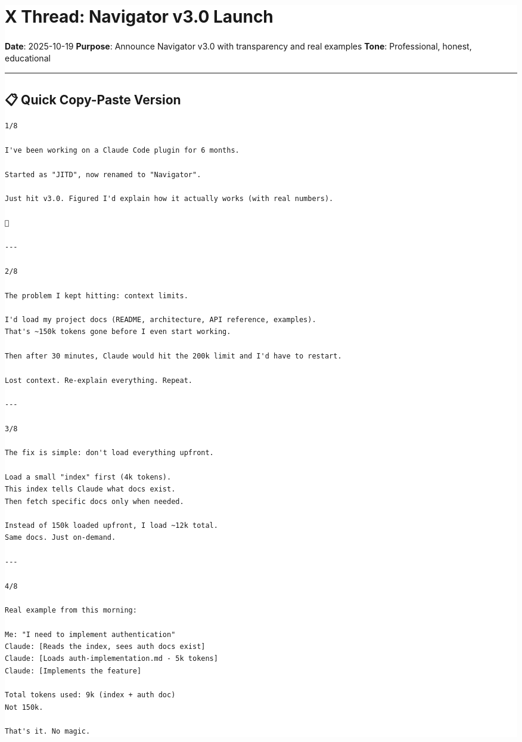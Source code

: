 # X Thread: Navigator v3.0 Launch

**Date**: 2025-10-19
**Purpose**: Announce Navigator v3.0 with transparency and real examples
**Tone**: Professional, honest, educational

---

## 📋 Quick Copy-Paste Version

```
1/8

I've been working on a Claude Code plugin for 6 months.

Started as "JITD", now renamed to "Navigator".

Just hit v3.0. Figured I'd explain how it actually works (with real numbers).

🧵

---

2/8

The problem I kept hitting: context limits.

I'd load my project docs (README, architecture, API reference, examples).
That's ~150k tokens gone before I even start working.

Then after 30 minutes, Claude would hit the 200k limit and I'd have to restart.

Lost context. Re-explain everything. Repeat.

---

3/8

The fix is simple: don't load everything upfront.

Load a small "index" first (4k tokens).
This index tells Claude what docs exist.
Then fetch specific docs only when needed.

Instead of 150k loaded upfront, I load ~12k total.
Same docs. Just on-demand.

---

4/8

Real example from this morning:

Me: "I need to implement authentication"
Claude: [Reads the index, sees auth docs exist]
Claude: [Loads auth-implementation.md - 5k tokens]
Claude: [Implements the feature]

Total tokens used: 9k (index + auth doc)
Not 150k.

That's it. No magic.

```